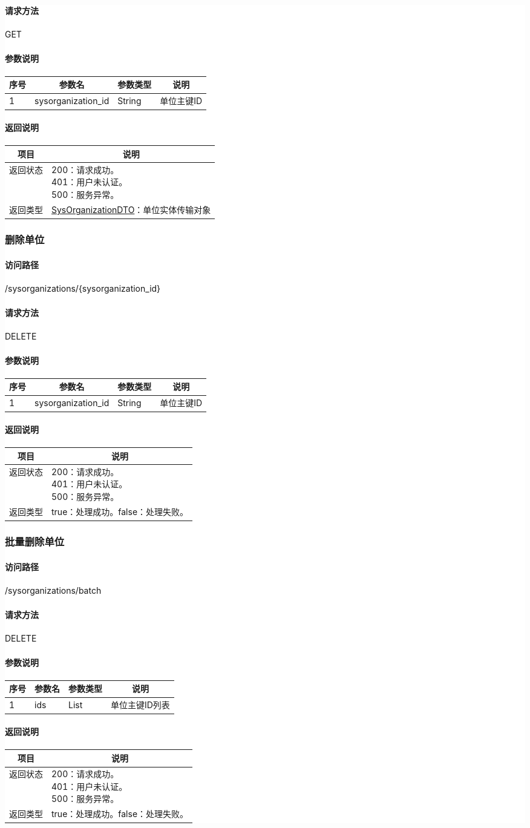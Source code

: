 #### 请求方法
GET

#### 参数说明
| 序号 | 参数名 | 参数类型 | 说明 |
| ---- | ---- | ---- | ---- |
| 1 | sysorganization_id | String | 单位主键ID |

#### 返回说明
| 项目 | 说明 |
| ---- | ---- |
| 返回状态 | 200：请求成功。<br>401：用户未认证。<br>500：服务异常。 |
| 返回类型 | [SysOrganizationDTO](#SysOrganizationDTO)：单位实体传输对象 |

### 删除单位
#### 访问路径
/sysorganizations/{sysorganization_id}

#### 请求方法
DELETE

#### 参数说明
| 序号 | 参数名 | 参数类型 | 说明 |
| ---- | ---- | ---- | ---- |
| 1 | sysorganization_id | String | 单位主键ID |

#### 返回说明
| 项目 | 说明 |
| ---- | ---- |
| 返回状态 | 200：请求成功。<br>401：用户未认证。<br>500：服务异常。 |
| 返回类型 | true：处理成功。false：处理失败。 |

### 批量删除单位
#### 访问路径
/sysorganizations/batch

#### 请求方法
DELETE

#### 参数说明
| 序号 | 参数名 | 参数类型 | 说明 |
| ---- | ---- | ---- | ---- |
| 1 | ids | List<String> | 单位主键ID列表 |

#### 返回说明
| 项目 | 说明 |
| ---- | ---- |
| 返回状态 | 200：请求成功。<br>401：用户未认证。<br>500：服务异常。 |
| 返回类型 | true：处理成功。false：处理失败。 |
